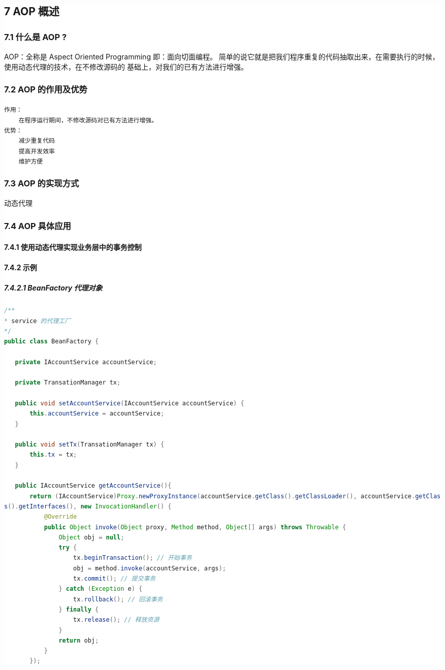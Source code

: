 ## 7 AOP 概述
### 7.1 什么是 AOP ?
AOP：全称是 Aspect Oriented Programming 即：面向切面编程。
简单的说它就是把我们程序重复的代码抽取出来，在需要执行的时候，使用动态代理的技术，在不修改源码的
基础上，对我们的已有方法进行增强。

### 7.2 AOP 的作用及优势
```text
作用：
    在程序运行期间，不修改源码对已有方法进行增强。
优势：
    减少重复代码
    提高开发效率
    维护方便
```
### 7.3 AOP 的实现方式

动态代理

### 7.4 AOP 具体应用

#### 7.4.1 使用动态代理实现业务层中的事务控制

#### 7.4.2 示例
##### 7.4.2.1 BeanFactory 代理对象
```java
/**
* service 的代理工厂
*/
public class BeanFactory {

   private IAccountService accountService;
   
   private TransationManager tx;

   public void setAccountService(IAccountService accountService) {
       this.accountService = accountService;
   }

   public void setTx(TransationManager tx) {
       this.tx = tx;
   }

   public IAccountService getAccountService(){
       return (IAccountService)Proxy.newProxyInstance(accountService.getClass().getClassLoader(), accountService.getClass().getInterfaces(), new InvocationHandler() {
           @Override
           public Object invoke(Object proxy, Method method, Object[] args) throws Throwable {
               Object obj = null;
               try {
                   tx.beginTransaction(); // 开始事务
                   obj = method.invoke(accountService, args);
                   tx.commit(); // 提交事务
               } catch (Exception e) {
                   tx.rollback(); // 回滚事务
               } finally {
                   tx.release(); // 释放资源
               }
               return obj;
           }
       });
```